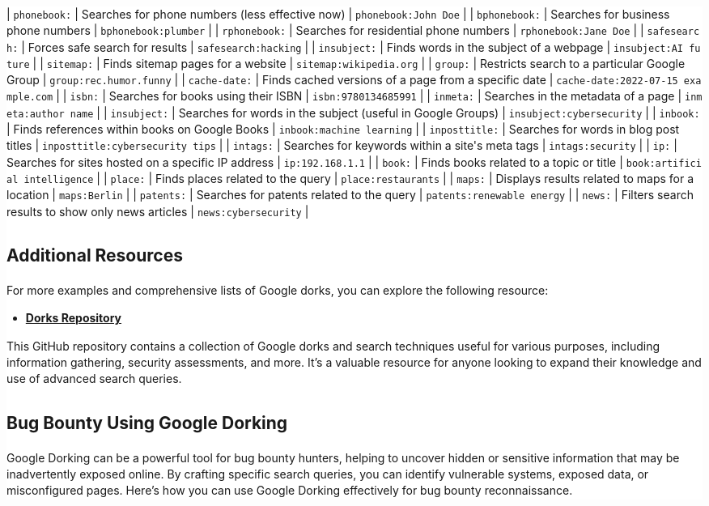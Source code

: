 | `phonebook:`   | Searches for phone numbers (less effective now) | `phonebook:John Doe` |
| `bphonebook:`  | Searches for business phone numbers | `bphonebook:plumber` |
| `rphonebook:`  | Searches for residential phone numbers | `rphonebook:Jane Doe` |
| `safesearch:`  | Forces safe search for results | `safesearch:hacking` |
| `insubject:`   | Finds words in the subject of a webpage | `insubject:AI future` |
| `sitemap:`     | Finds sitemap pages for a website | `sitemap:wikipedia.org` |
| `group:`       | Restricts search to a particular Google Group | `group:rec.humor.funny` |
| `cache-date:`  | Finds cached versions of a page from a specific date | `cache-date:2022-07-15 example.com` |
| `isbn:`        | Searches for books using their ISBN | `isbn:9780134685991` |
| `inmeta:`      | Searches in the metadata of a page | `inmeta:author name` |
| `insubject:`   | Searches for words in the subject (useful in Google Groups) | `insubject:cybersecurity` |
| `inbook:`      | Finds references within books on Google Books | `inbook:machine learning` |
| `inposttitle:` | Searches for words in blog post titles | `inposttitle:cybersecurity tips` |
| `intags:`      | Searches for keywords within a site's meta tags | `intags:security` |
| `ip:`          | Searches for sites hosted on a specific IP address | `ip:192.168.1.1` |
| `book:`        | Finds books related to a topic or title | `book:artificial intelligence` |
| `place:`       | Finds places related to the query | `place:restaurants` |
| `maps:`        | Displays results related to maps for a location | `maps:Berlin` |
| `patents:`     | Searches for patents related to the query | `patents:renewable energy` |
| `news:`        | Filters search results to show only news articles | `news:cybersecurity` |


## Additional Resources

For more examples and comprehensive lists of Google dorks, you can explore the following resource:

- **[Dorks Repository](https://github.com/neospl0it/Dorks.git)**

This GitHub repository contains a collection of Google dorks and search techniques useful for various purposes, including information gathering, security assessments, and more. It’s a valuable resource for anyone looking to expand their knowledge and use of advanced search queries.


## Bug Bounty Using Google Dorking

Google Dorking can be a powerful tool for bug bounty hunters, helping to uncover hidden or sensitive information that may be inadvertently exposed online. By crafting specific search queries, you can identify vulnerable systems, exposed data, or misconfigured pages. Here’s how you can use Google Dorking effectively for bug bounty reconnaissance.
